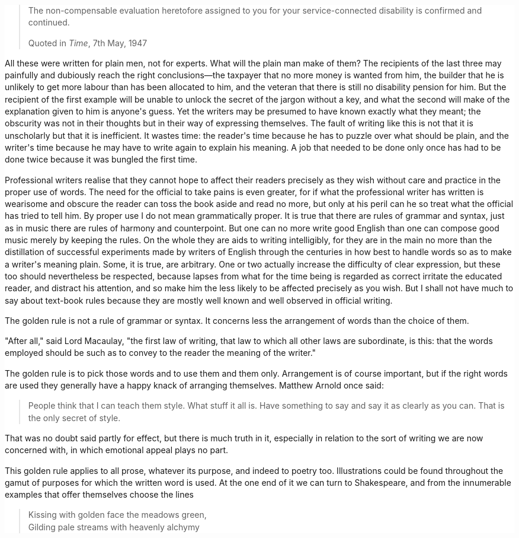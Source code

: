 > The non-compensable evaluation heretofore assigned to you for your service-connected disability is confirmed and continued.
> <p class="attrib">Quoted in <em>Time</em>, 7th May, 1947</p>

All these were written for plain men, not for experts. What will the plain man make of them? The recipients of the last three may painfully and dubiously reach the right conclusions—the taxpayer that no more money is wanted from him, the builder that he is unlikely to get more labour than has been allocated to him, and the veteran that there is still no disability pension for him. But the recipient of the first example will be unable to unlock the secret of the jargon without a key, and what the second will make of the explanation given to him is anyone's guess. Yet the writers may be presumed to have known exactly what they meant; the obscurity was not in their thoughts but in their way of expressing themselves. The fault of writing like this is not that it is unscholarly but that it is inefficient. It wastes time: the reader's time because he has to puzzle over what should be plain, and the writer's time because he may have to write again to explain his meaning. A job that needed to be done only once has had to be done twice because it was bungled the first time.

Professional writers realise that they cannot hope to affect their readers precisely as they wish without care and practice in the proper use of words. The need for the official to take pains is even greater, for if what the professional writer has written is wearisome and obscure the reader can toss the book aside and read no more, but only at his peril can he so treat what the official has tried to tell him. By proper use I do not mean grammatically proper. It is true that there are rules of grammar and syntax, just as in music there are rules of harmony and counterpoint. But one can no more write good English than one can compose good music merely by keeping the rules. On the whole they are aids to writing intelligibly, for they are in the main no more than the distillation of successful experiments made by writers of English through the centuries in how best to handle words so as to make a writer's meaning plain. Some, it is true, are arbitrary. One or two actually increase the difficulty of clear expression, but these too should nevertheless be respected, because <span id="lapses">lapses</span> from what for the time being is regarded as correct irritate the educated reader, and distract his attention, and so make him the less likely to be affected precisely as you wish. But I shall not have much to say about text-book rules because they are mostly well known and well observed in official writing.

The golden rule is not a rule of grammar or syntax. It concerns less the arrangement of words than the choice of them.

"After all," said Lord Macaulay, "the first law of writing, that law to which all other laws are subordinate, is this: that the words employed should be such as to convey to the reader the meaning of the writer."

The golden rule is to pick those words and to use them and them only. Arrangement is of course important, but if the right words are used they generally have a happy knack of arranging themselves. Matthew Arnold once said:

> People think that I can teach them style. What stuff it all is. Have something to say and say it as clearly as you can. That is the only secret of style.

That was no doubt said partly for effect, but there is much truth in it, especially in relation to the sort of writing we are now concerned with, in which emotional appeal plays no part.

This golden rule applies to all prose, whatever its purpose, and indeed to poetry too. Illustrations could be found throughout the gamut of purposes for which the written word is used. At the one end of it we can turn to Shakespeare, and from the innumerable examples that offer themselves choose the lines

> Kissing with golden face the meadows green,  
> Gilding pale streams with heavenly alchymy
